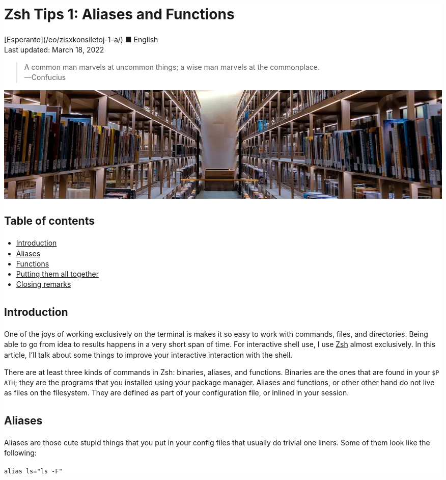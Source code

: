 Zsh Tips 1: Aliases and Functions
=================================

<div class="center">[Esperanto](/eo/zisxkonsiletoj-1-a/) ■ English</div>
<div class="center">Last updated: March 18, 2022</div>

>A common man marvels at uncommon things; a wise man marvels at the commonplace.<br>
>—Confucius

<img src="/bil/omair-parvez-o6ka1Lpk81U-unsplash-1008x250.webp" style="display: block; width: 100%; margin-left: auto; margin-right: auto;" alt="omair-parvez-o6ka1Lpk81U-unsplash" title="omair-parvez-o6ka1Lpk81U-unsplash"/>


<a name="toc">Table of contents</a>
-----------------------------------

- [Introduction](#introduction)
- [Aliases](#aliases)
- [Functions](#functions)
- [Putting them all together](#all)
- [Closing remarks](#closing)


<a name="introduction">Introduction</a>
---------------------------------------

One of the joys of working exclusively on the terminal is makes it so easy to work with commands,
files, and directories. Being able to go from idea to results happens in a very short span of
time. For interactive shell use, I use [Zsh](http://zsh.sourceforge.net/) almost exclusively. In
this article, I’ll talk about some things to improve your interactive interaction with the shell.

There are at least three kinds of commands in Zsh: binaries, aliases, and functions. Binaries are
the ones that are found in your `$PATH`; they are the programs that you installed using your package
manager. Aliases and functions, or other other hand do not live as files on the filesystem. They are
defined as part of your configuration file, or inlined in your session.


<a name="aliases">Aliases</a>
-----------------------------

Aliases are those cute stupid things that you put in your config files that usually do trivial one
liners. Some of them look like the following:

    alias ls="ls -F"
